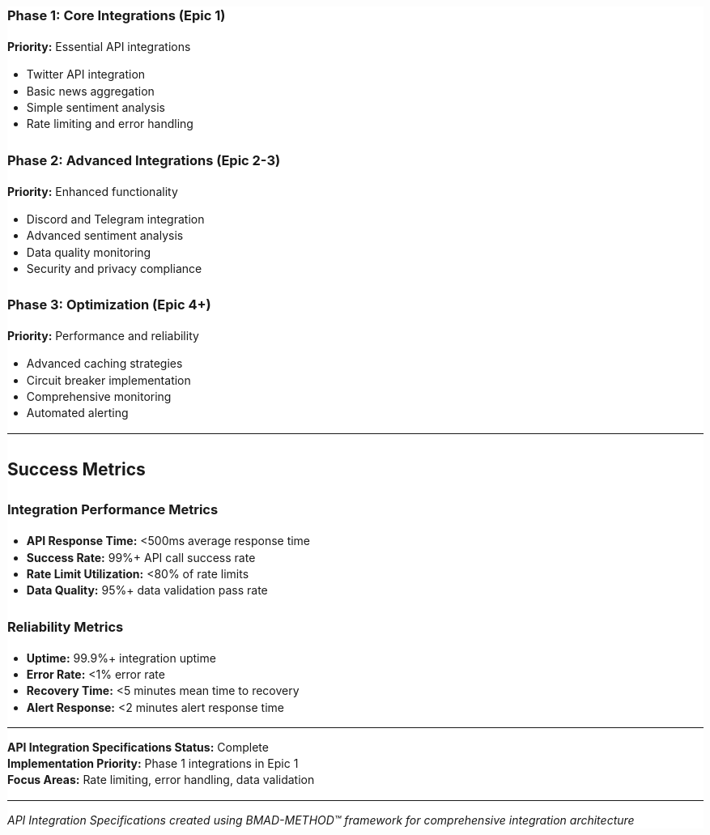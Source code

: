 ### Phase 1: Core Integrations (Epic 1)
**Priority:** Essential API integrations
- Twitter API integration
- Basic news aggregation
- Simple sentiment analysis
- Rate limiting and error handling

### Phase 2: Advanced Integrations (Epic 2-3)
**Priority:** Enhanced functionality
- Discord and Telegram integration
- Advanced sentiment analysis
- Data quality monitoring
- Security and privacy compliance

### Phase 3: Optimization (Epic 4+)
**Priority:** Performance and reliability
- Advanced caching strategies
- Circuit breaker implementation
- Comprehensive monitoring
- Automated alerting

---

## Success Metrics

### Integration Performance Metrics
- **API Response Time:** <500ms average response time
- **Success Rate:** 99%+ API call success rate
- **Rate Limit Utilization:** <80% of rate limits
- **Data Quality:** 95%+ data validation pass rate

### Reliability Metrics
- **Uptime:** 99.9%+ integration uptime
- **Error Rate:** <1% error rate
- **Recovery Time:** <5 minutes mean time to recovery
- **Alert Response:** <2 minutes alert response time

---

**API Integration Specifications Status:** Complete  
**Implementation Priority:** Phase 1 integrations in Epic 1  
**Focus Areas:** Rate limiting, error handling, data validation

---

*API Integration Specifications created using BMAD-METHOD™ framework for comprehensive integration architecture*
